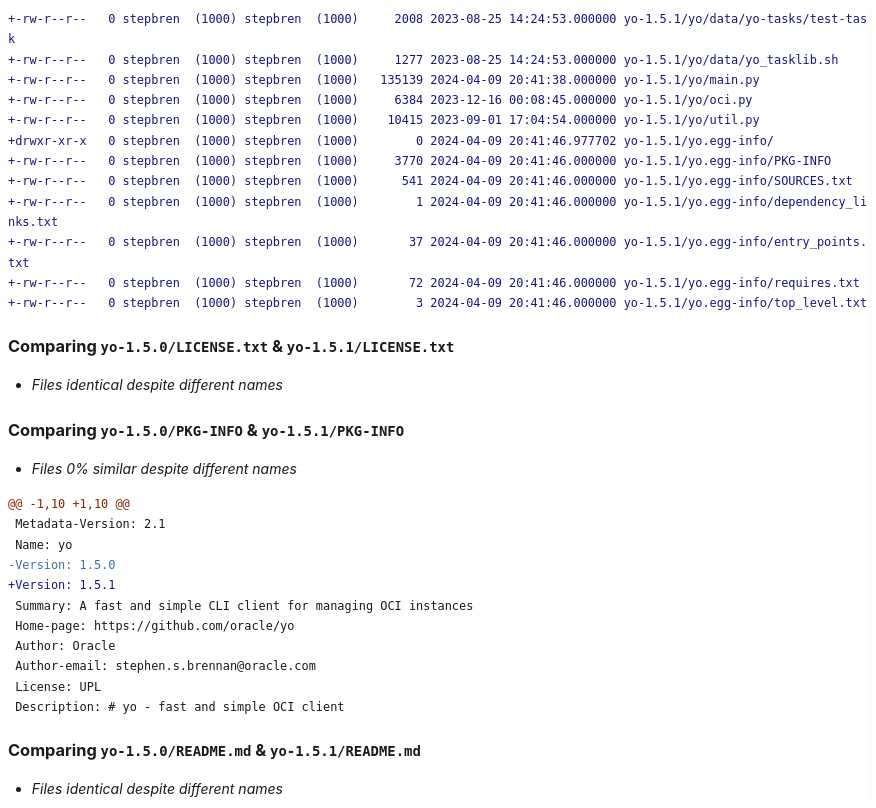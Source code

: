 ```diff
+-rw-r--r--   0 stepbren  (1000) stepbren  (1000)     2008 2023-08-25 14:24:53.000000 yo-1.5.1/yo/data/yo-tasks/test-task
+-rw-r--r--   0 stepbren  (1000) stepbren  (1000)     1277 2023-08-25 14:24:53.000000 yo-1.5.1/yo/data/yo_tasklib.sh
+-rw-r--r--   0 stepbren  (1000) stepbren  (1000)   135139 2024-04-09 20:41:38.000000 yo-1.5.1/yo/main.py
+-rw-r--r--   0 stepbren  (1000) stepbren  (1000)     6384 2023-12-16 00:08:45.000000 yo-1.5.1/yo/oci.py
+-rw-r--r--   0 stepbren  (1000) stepbren  (1000)    10415 2023-09-01 17:04:54.000000 yo-1.5.1/yo/util.py
+drwxr-xr-x   0 stepbren  (1000) stepbren  (1000)        0 2024-04-09 20:41:46.977702 yo-1.5.1/yo.egg-info/
+-rw-r--r--   0 stepbren  (1000) stepbren  (1000)     3770 2024-04-09 20:41:46.000000 yo-1.5.1/yo.egg-info/PKG-INFO
+-rw-r--r--   0 stepbren  (1000) stepbren  (1000)      541 2024-04-09 20:41:46.000000 yo-1.5.1/yo.egg-info/SOURCES.txt
+-rw-r--r--   0 stepbren  (1000) stepbren  (1000)        1 2024-04-09 20:41:46.000000 yo-1.5.1/yo.egg-info/dependency_links.txt
+-rw-r--r--   0 stepbren  (1000) stepbren  (1000)       37 2024-04-09 20:41:46.000000 yo-1.5.1/yo.egg-info/entry_points.txt
+-rw-r--r--   0 stepbren  (1000) stepbren  (1000)       72 2024-04-09 20:41:46.000000 yo-1.5.1/yo.egg-info/requires.txt
+-rw-r--r--   0 stepbren  (1000) stepbren  (1000)        3 2024-04-09 20:41:46.000000 yo-1.5.1/yo.egg-info/top_level.txt
```

### Comparing `yo-1.5.0/LICENSE.txt` & `yo-1.5.1/LICENSE.txt`

 * *Files identical despite different names*

### Comparing `yo-1.5.0/PKG-INFO` & `yo-1.5.1/PKG-INFO`

 * *Files 0% similar despite different names*

```diff
@@ -1,10 +1,10 @@
 Metadata-Version: 2.1
 Name: yo
-Version: 1.5.0
+Version: 1.5.1
 Summary: A fast and simple CLI client for managing OCI instances
 Home-page: https://github.com/oracle/yo
 Author: Oracle
 Author-email: stephen.s.brennan@oracle.com
 License: UPL
 Description: # yo - fast and simple OCI client
```

### Comparing `yo-1.5.0/README.md` & `yo-1.5.1/README.md`

 * *Files identical despite different names*
